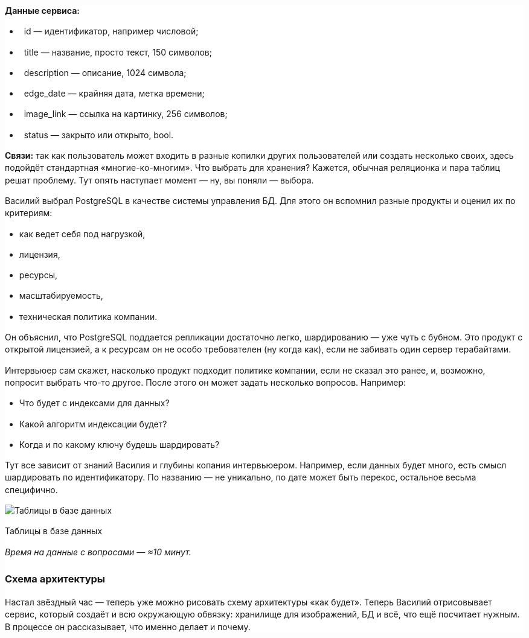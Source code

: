 **Данные сервиса:**

-   id — идентификатор, например числовой;
    
-   title — название, просто текст, 150 символов;
    
-   description — описание, 1024 символа;
    
-   edge_date — крайняя дата, метка времени;
    
-   image_link — ссылка на картинку, 256 символов;
    
-   status — закрыто или открыто, bool.
    

**Связи:** так как пользователь может входить в разные копилки других пользователей или создать несколько своих, здесь подойдёт стандартная «многие-ко-многим». Что выбрать для хранения? Кажется, обычная реляционка и пара таблиц решат проблему. Тут опять наступает момент — ну, вы поняли — выбора. 

Василий выбрал PostgreSQL в качестве системы управления БД. Для этого он вспомнил разные продукты и оценил их по критериям:

- как ведет себя под нагрузкой,
    
- лицензия,
    
- ресурсы,
    
- масштабируемость,
    
- техническая политика компании.
    

Он объяснил, что PostgreSQL поддается репликации достаточно легко, шардированию — уже чуть с бубном. Это продукт с открытой лицензией, а к ресурсам он не особо требователен (ну когда как), если не забивать один сервер терабайтами. 

Интервьюер сам скажет, насколько продукт подходит политике компании, если не сказал это ранее, и, возможно, попросит выбрать что-то другое. После этого он может задать несколько вопросов. Например:

- Что будет с индексами для данных?
    
- Какой алгоритм индексации будет?
    
- Когда и по какому ключу будешь шардировать?
    

Тут все зависит от знаний Василия и глубины копания интервьюером. Например, если данных будет много, есть смысл шардировать по идентификатору. По названию — не уникально, по дате может быть перекос, остальное весьма специфично.

![Таблицы в базе данных](https://habrastorage.org/r/w1560/getpro/habr/upload_files/de0/9bd/f12/de09bdf1217a115c2507d9c70c00c58a.png "Таблицы в базе данных")

Таблицы в базе данных

_Время на данные с вопросами — ≈10 минут._

### Схема архитектуры

Настал звёздный час — теперь уже можно рисовать схему архитектуры «как будет». Теперь Василий отрисовывает сервис, который создаёт и всю окружающую обвязку: хранилище для изображений, БД и всё, что ещё посчитает нужным. В процессе он рассказывает, что именно делает и почему.
